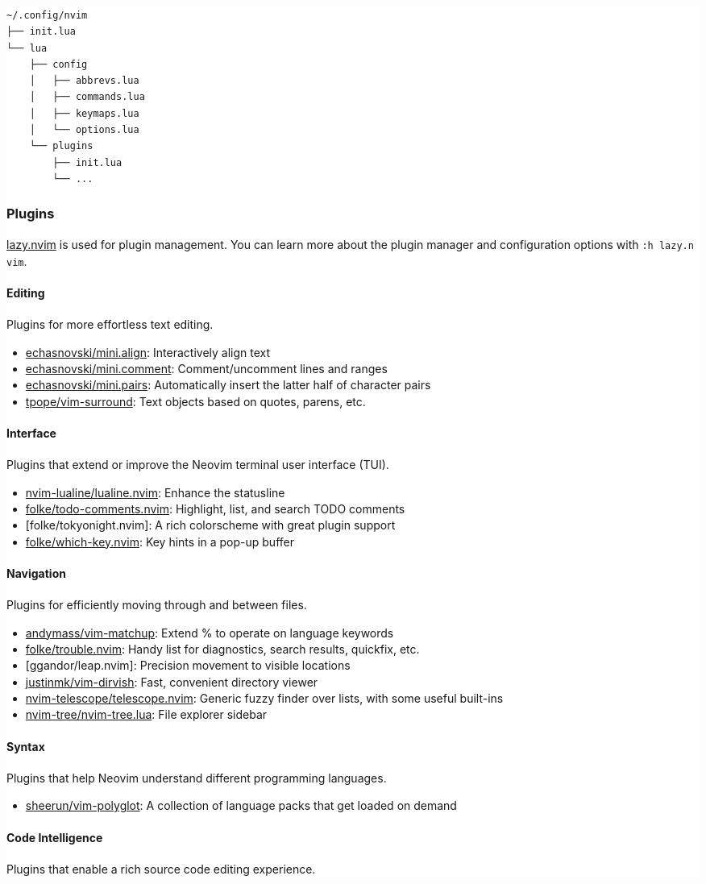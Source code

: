     ~/.config/nvim
    ├── init.lua
    └── lua
        ├── config
        │   ├── abbrevs.lua
        │   ├── commands.lua
        │   ├── keymaps.lua
        │   └── options.lua
        └── plugins
            ├── init.lua
            └── ...

### Plugins

[lazy.nvim] is used for plugin management. You can learn more about the plugin
manager and configuration options with `:h lazy.nvim`.

#### Editing

Plugins for more effortless text editing.

- [echasnovski/mini.align]: Interactively align text
- [echasnovski/mini.comment]: Comment/uncomment lines and ranges
- [echasnovski/mini.pairs]: Automatically insert the latter half of character pairs
- [tpope/vim-surround]: Text objects based on quotes, parens, etc.

#### Interface

Plugins that extend or improve the Neovim terminal user interface (TUI).

- [nvim-lualine/lualine.nvim]: Enhance the statusline
- [folke/todo-comments.nvim]: Highlight, list, and search TODO comments
- [folke/tokyonight.nvim]: A rich colorscheme with great plugin support
- [folke/which-key.nvim]: Key hints in a pop-up buffer

#### Navigation

Plugins for efficiently moving through and between files.

- [andymass/vim-matchup]: Extend % to operate on language keywords
- [folke/trouble.nvim]: Handy list for diagnostics, search results, quickfix, etc.
- [ggandor/leap.nvim]: Precision movement to visible locations
- [justinmk/vim-dirvish]: Fast, convenient directory viewer
- [nvim-telescope/telescope.nvim]: Generic fuzzy finder over lists, with some useful built-ins
- [nvim-tree/nvim-tree.lua]: File explorer sidebar

#### Syntax

Plugins that help Neovim understand different programming languages.

- [sheerun/vim-polyglot]: A collection of language packs that get loaded on demand

#### Code Intelligence

Plugins that enable a rich source code editing experience.


[$XDG_CONFIG_HOME]: https://specifications.freedesktop.org/basedir-spec/basedir-spec-latest.html
[Dockerfile]: Dockerfile
[Emacs from Scratch]: https://github.com/daviwil/emacs-from-scratch
[Folke Lemaitre]: https://github.com/folke
[Kickstart.nvim]: https://github.com/nvim-lua/kickstart.nvim
[L3MON4D3/LuaSnip]: https://github.com/L3MON4D3/LuaSnip
[LSP]: https://microsoft.github.io/language-server-protocol/
[NvChad/nvim-colorizer.lua]: https://github.com/NvChad/nvim-colorizer.lua
[NvChad/nvim-colorizer.lua]: https://github.com/NvChad/nvim-colorizer.lua
[Personalized Development Environment]: https://www.youtube.com/watch?v=QMVIJhC9Veg&t=0s
[andymass/vim-matchup]: https://github.com/andymass/vim-matchup
[colorscheme]: https://github.com/rockerBOO/awesome-neovim#colorscheme
[echasnovski/mini.align]: https://github.com/echasnovski/mini.nvim/blob/main/readmes/mini-align.md
[echasnovski/mini.comment]: https://github.com/echasnovski/mini.nvim/blob/main/readmes/mini-comment.md
[echasnovski/mini.pairs]: https://github.com/echasnovski/mini.nvim/blob/main/readmes/mini-pairs.md
[fd]: https://github.com/sharkdp/fd
[folke-dot]: https://github.com/folke/dot/tree/master/config/nvim
[folke/neodev.nvim]: https://github.com/folke/neodev.nvim
[folke/todo-comments.nvim]: https://github.com/folke/todo-comments.nvim
[folke/trouble.nvim]: https://github.com/folke/trouble.nvim
[folke/which-key.nvim]: https://github.com/folke/which-key.nvim
[homebrew]: https://brew.sh/
[hrsh7th/cmp-buffer]: https://github.com/hrsh7th/cmp-buffer
[hrsh7th/cmp-nvim-lsp]: https://github.com/hrsh7th/cmp-nvim-lsp
[hrsh7th/nvim-cmp]: https://github.com/hrsh7th/nvim-cmp
[justinmk/vim-dirvish]: https://github.com/justinmk/vim-dirvish
[justinmk/vim-dirvish]: https://github.com/justinmk/vim-dirvish
[lazy.nvim]: https://github.com/folke/lazy.nvim
[lewis6991/gitsigns.nvim]: https://github.com/lewis6991/gitsigns.nvim
[neovim/nvim-lspconfig]: https://github.com/neovim/nvim-lspconfig
[nvim-lualine/lualine.nvim]: https://github.com/nvim-lualine/lualine.nvim
[nvim-telescope/telescope.nvim]: https://github.com/nvim-telescope/telescope.nvim
[nvim-tree/nvim-tree.lua]: https://github.com/nvim-tree/nvim-tree.lua
[nvim-treesitter/nvim-treesitter]: https://github.com/nvim-treesitter/nvim-treesitter
[nvim-treesitter/playground]: https://github.com/nvim-treesitter/playground
[pickers]: https://github.com/nvim-telescope/telescope.nvim#pickers
[plugin ecosystem]: https://github.com/rockerBOO/awesome-neovim
[ripgrep]: https://github.com/BurntSushi/ripgrep
[saadparwaiz1/cmp_luasnip]: https://github.com/saadparwaiz1/cmp_luasnip
[sheerun/vim-polyglot]: https://github.com/sheerun/vim-polyglot
[snippets]: https://github.com/L3MON4D3/LuaSnip/blob/master/Examples/snippets.lua
[tpope/vim-fugitive]: https://github.com/tpope/vim-fugitive
[tpope/vim-rsi]: https://github.com/tpope/vim-rsi
[tpope/vim-rsi]: https://github.com/tpope/vim-rsi
[tpope/vim-surround]: https://github.com/tpope/vim-surround
[tpope/vim-unimpaired]: https://github.com/tpope/vim-unimpaired
[tpope/vim-unimpaired]: https://github.com/tpope/vim-unimpaired
[tree-sitter]: TODO
[williamboman/mason.nvim]: https://github.com/williamboman/mason.nvim
[williomboman/mason-lspconfig.nvim]: https://github.com/williamboman/mason-lspconfig.nvim